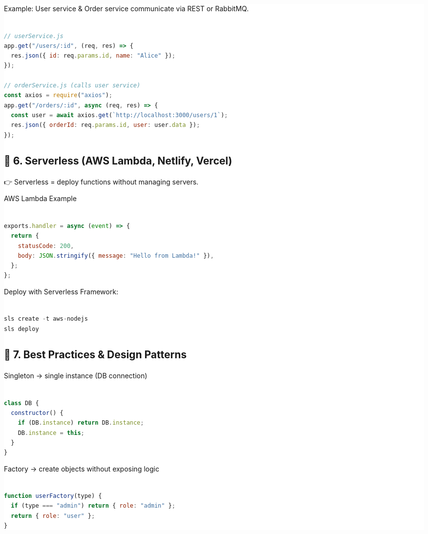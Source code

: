 Example: User service & Order service communicate via REST or RabbitMQ.
``` javascript

// userService.js
app.get("/users/:id", (req, res) => {
  res.json({ id: req.params.id, name: "Alice" });
});

// orderService.js (calls user service)
const axios = require("axios");
app.get("/orders/:id", async (req, res) => {
  const user = await axios.get(`http://localhost:3000/users/1`);
  res.json({ orderId: req.params.id, user: user.data });
});
```

## 🔹 6. Serverless (AWS Lambda, Netlify, Vercel)

👉 Serverless = deploy functions without managing servers.

AWS Lambda Example
``` javascript

exports.handler = async (event) => {
  return {
    statusCode: 200,
    body: JSON.stringify({ message: "Hello from Lambda!" }),
  };
};
```

Deploy with Serverless Framework:
``` javascript

sls create -t aws-nodejs
sls deploy
```
## 🔹 7. Best Practices & Design Patterns

Singleton → single instance (DB connection)
``` javascript

class DB {
  constructor() {
    if (DB.instance) return DB.instance;
    DB.instance = this;
  }
}
```

Factory → create objects without exposing logic
``` javascript

function userFactory(type) {
  if (type === "admin") return { role: "admin" };
  return { role: "user" };
}
```
